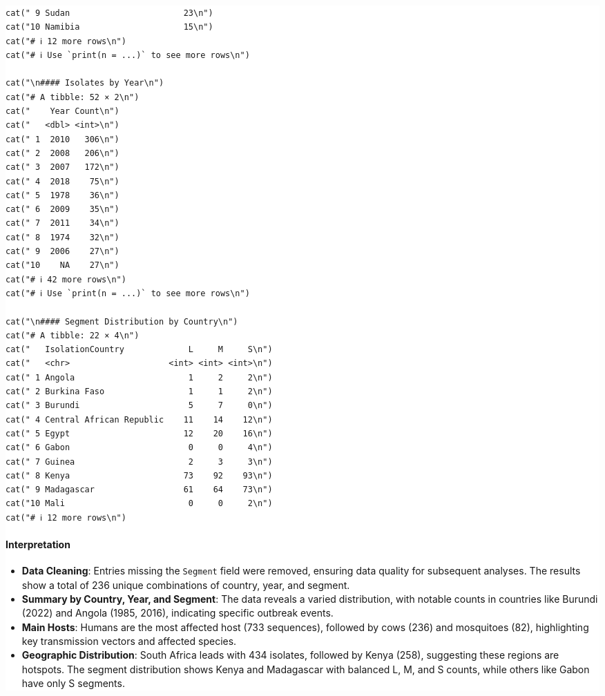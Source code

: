 ```{r task4, results='asis'}
cat(" 9 Sudan                       23\n")
cat("10 Namibia                     15\n")
cat("# ℹ 12 more rows\n")
cat("# ℹ Use `print(n = ...)` to see more rows\n")

cat("\n#### Isolates by Year\n")
cat("# A tibble: 52 × 2\n")
cat("    Year Count\n")
cat("   <dbl> <int>\n")
cat(" 1  2010   306\n")
cat(" 2  2008   206\n")
cat(" 3  2007   172\n")
cat(" 4  2018    75\n")
cat(" 5  1978    36\n")
cat(" 6  2009    35\n")
cat(" 7  2011    34\n")
cat(" 8  1974    32\n")
cat(" 9  2006    27\n")
cat("10    NA    27\n")
cat("# ℹ 42 more rows\n")
cat("# ℹ Use `print(n = ...)` to see more rows\n")

cat("\n#### Segment Distribution by Country\n")
cat("# A tibble: 22 × 4\n")
cat("   IsolationCountry             L     M     S\n")
cat("   <chr>                    <int> <int> <int>\n")
cat(" 1 Angola                       1     2     2\n")
cat(" 2 Burkina Faso                 1     1     2\n")
cat(" 3 Burundi                      5     7     0\n")
cat(" 4 Central African Republic    11    14    12\n")
cat(" 5 Egypt                       12    20    16\n")
cat(" 6 Gabon                        0     0     4\n")
cat(" 7 Guinea                       2     3     3\n")
cat(" 8 Kenya                       73    92    93\n")
cat(" 9 Madagascar                  61    64    73\n")
cat("10 Mali                         0     0     2\n")
cat("# ℹ 12 more rows\n")

```

#### Interpretation

- **Data Cleaning**: Entries missing the `Segment` field were removed, ensuring data quality for subsequent analyses. The results show a total of 236 unique combinations of country, year, and segment.
- **Summary by Country, Year, and Segment**: The data reveals a varied distribution, with notable counts in countries like Burundi (2022) and Angola (1985, 2016), indicating specific outbreak events.
- **Main Hosts**: Humans are the most affected host (733 sequences), followed by cows (236) and mosquitoes (82), highlighting key transmission vectors and affected species.
- **Geographic Distribution**: South Africa leads with 434 isolates, followed by Kenya (258), suggesting these regions are hotspots. The segment distribution shows Kenya and Madagascar with balanced L, M, and S counts, while others like Gabon have only S segments.
